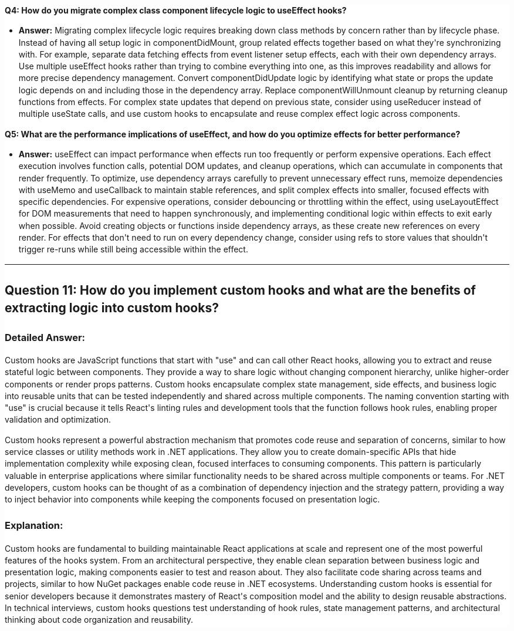 **Q4: How do you migrate complex class component lifecycle logic to useEffect hooks?**
* **Answer:** Migrating complex lifecycle logic requires breaking down class methods by concern rather than by lifecycle phase. Instead of having all setup logic in componentDidMount, group related effects together based on what they're synchronizing with. For example, separate data fetching effects from event listener setup effects, each with their own dependency arrays. Use multiple useEffect hooks rather than trying to combine everything into one, as this improves readability and allows for more precise dependency management. Convert componentDidUpdate logic by identifying what state or props the update logic depends on and including those in the dependency array. Replace componentWillUnmount cleanup by returning cleanup functions from effects. For complex state updates that depend on previous state, consider using useReducer instead of multiple useState calls, and use custom hooks to encapsulate and reuse complex effect logic across components.

**Q5: What are the performance implications of useEffect, and how do you optimize effects for better performance?**
* **Answer:** useEffect can impact performance when effects run too frequently or perform expensive operations. Each effect execution involves function calls, potential DOM updates, and cleanup operations, which can accumulate in components that render frequently. To optimize, use dependency arrays carefully to prevent unnecessary effect runs, memoize dependencies with useMemo and useCallback to maintain stable references, and split complex effects into smaller, focused effects with specific dependencies. For expensive operations, consider debouncing or throttling within the effect, using useLayoutEffect for DOM measurements that need to happen synchronously, and implementing conditional logic within effects to exit early when possible. Avoid creating objects or functions inside dependency arrays, as these create new references on every render. For effects that don't need to run on every dependency change, consider using refs to store values that shouldn't trigger re-runs while still being accessible within the effect.

---
## Question 11: How do you implement custom hooks and what are the benefits of extracting logic into custom hooks?

### Detailed Answer:
Custom hooks are JavaScript functions that start with "use" and can call other React hooks, allowing you to extract and reuse stateful logic between components. They provide a way to share logic without changing component hierarchy, unlike higher-order components or render props patterns. Custom hooks encapsulate complex state management, side effects, and business logic into reusable units that can be tested independently and shared across multiple components. The naming convention starting with "use" is crucial because it tells React's linting rules and development tools that the function follows hook rules, enabling proper validation and optimization.

Custom hooks represent a powerful abstraction mechanism that promotes code reuse and separation of concerns, similar to how service classes or utility methods work in .NET applications. They allow you to create domain-specific APIs that hide implementation complexity while exposing clean, focused interfaces to consuming components. This pattern is particularly valuable in enterprise applications where similar functionality needs to be shared across multiple components or teams. For .NET developers, custom hooks can be thought of as a combination of dependency injection and the strategy pattern, providing a way to inject behavior into components while keeping the components focused on presentation logic.

### Explanation:
Custom hooks are fundamental to building maintainable React applications at scale and represent one of the most powerful features of the hooks system. From an architectural perspective, they enable clean separation between business logic and presentation logic, making components easier to test and reason about. They also facilitate code sharing across teams and projects, similar to how NuGet packages enable code reuse in .NET ecosystems. Understanding custom hooks is essential for senior developers because it demonstrates mastery of React's composition model and the ability to design reusable abstractions. In technical interviews, custom hooks questions test understanding of hook rules, state management patterns, and architectural thinking about code organization and reusability.
